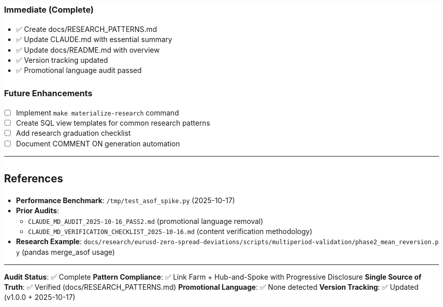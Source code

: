 ### Immediate (Complete)
- ✅ Create docs/RESEARCH_PATTERNS.md
- ✅ Update CLAUDE.md with essential summary
- ✅ Update docs/README.md with overview
- ✅ Version tracking updated
- ✅ Promotional language audit passed

### Future Enhancements
- [ ] Implement `make materialize-research` command
- [ ] Create SQL view templates for common research patterns
- [ ] Add research graduation checklist
- [ ] Document COMMENT ON generation automation

---

## References

- **Performance Benchmark**: `/tmp/test_asof_spike.py` (2025-10-17)
- **Prior Audits**:
  - `CLAUDE_MD_AUDIT_2025-10-16_PASS2.md` (promotional language removal)
  - `CLAUDE_MD_VERIFICATION_CHECKLIST_2025-10-16.md` (content verification methodology)
- **Research Example**: `docs/research/eurusd-zero-spread-deviations/scripts/multiperiod-validation/phase2_mean_reversion.py` (pandas merge_asof usage)

---

**Audit Status**: ✅ Complete
**Pattern Compliance**: ✅ Link Farm + Hub-and-Spoke with Progressive Disclosure
**Single Source of Truth**: ✅ Verified (docs/RESEARCH_PATTERNS.md)
**Promotional Language**: ✅ None detected
**Version Tracking**: ✅ Updated (v1.0.0 + 2025-10-17)
